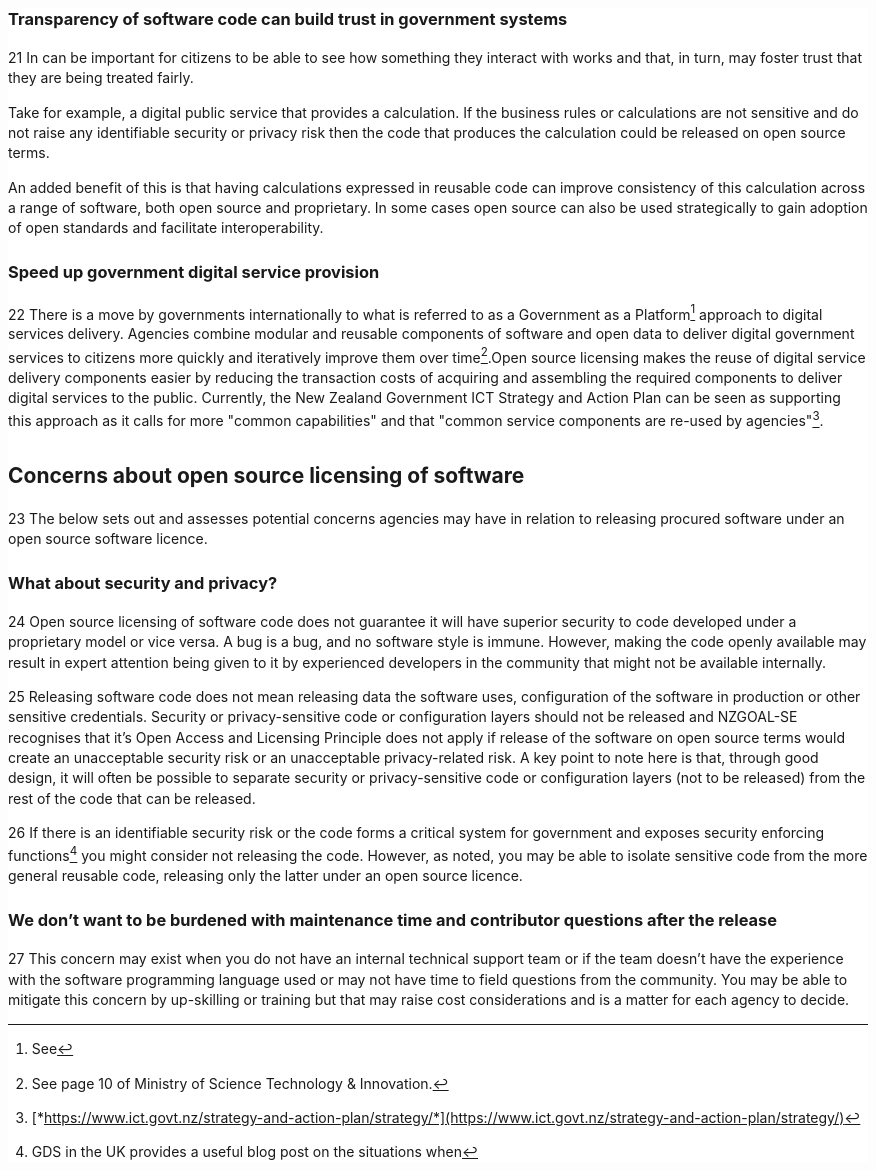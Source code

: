 ### Transparency of software code can build trust in government systems                                         
21 In can be important for citizens to be able to see how something they interact with works and that, in turn, may foster trust that they are being treated fairly.

Take for example, a digital public service that provides a calculation. If the business rules or calculations are not sensitive and do not raise any identifiable security or privacy risk then the code that produces the calculation could be released on open source terms.

An added benefit of this is that having calculations expressed in reusable code can improve consistency of this calculation across a range of software, both open source and proprietary. In some cases open source can also be used strategically to gain adoption of open standards and facilitate interoperability.

### Speed up government digital service provision                                                        
22 There is a move by governments internationally to what is referred to as a Government as a Platform[^5] approach to digital services delivery. Agencies combine modular and reusable components of software and open data to deliver digital government services to citizens more quickly and iteratively improve them over time[^6].Open source licensing makes the reuse of digital service delivery components easier by reducing the transaction costs of acquiring and assembling the required components to deliver digital services to the public. Currently, the New Zealand Government ICT Strategy and Action Plan can be seen as supporting this approach as it calls for more "common capabilities" and that "common service components are re-used by agencies"[^7].

## Concerns about open source licensing of software
23 The below sets out and assesses potential concerns agencies may have in relation to releasing procured software under an open source software licence.

### What about security and privacy?
24 Open source licensing of software code does not guarantee it will have superior security to code developed under a proprietary model or vice versa. A bug is a bug, and no software style is immune. However, making the code openly available may result in expert attention being given to it by experienced developers in the community that might not be available internally.

25 Releasing software code does not mean releasing data the software uses, configuration of the software in production or other sensitive credentials. Security or privacy-sensitive code or configuration layers should not be released and NZGOAL-SE recognises that it’s Open Access and Licensing Principle does not apply if release of the software on open source terms would create an unacceptable security risk or an unacceptable privacy-related risk. A key point to note here is that, through good design, it will often be possible to separate security or privacy-sensitive code or configuration layers (not to be released) from the rest of the code that can be released.

26 If there is an identifiable security risk or the code forms a critical system for government and exposes security enforcing functions[^8] you might consider not releasing the code. However, as noted, you may be able to isolate sensitive code from the more general reusable code, releasing only the latter under an open source licence.

### We don’t want to be burdened with maintenance time and contributor questions after the release
27 This concern may exist when you do not have an internal technical support team or if the team doesn’t have the experience with the software programming language used or may not have time to field questions from the community. You may be able to mitigate this concern by up-skilling or training but that may raise cost considerations and is a matter for each agency to decide.


[^2]: [http://www.dwheeler.com/oss\_fs\_why.html\#wont-destroy-industry](http://www.dwheeler.com/oss_fs_why.html#wont-destroy-industry)
[^3]: See
[^4]: [http://www.dwheeler.com/oss\_fs\_why.html\#reliability](http://www.dwheeler.com/oss_fs_why.html#reliability)
[^5]: See
[^6]: See page 10 of Ministry of Science Technology & Innovation.
[^7]: [*https://www.ict.govt.nz/strategy-and-action-plan/strategy/*](https://www.ict.govt.nz/strategy-and-action-plan/strategy/)
[^8]: GDS in the UK provides a useful blog post on the situations when
[^9]: "[Dispel Myths Within Your
[^10]: [http://www.dwheeler.com/oss\_fs\_why.html\#wont-destroy-industry](http://www.dwheeler.com/oss_fs_why.html#wont-destroy-industry)
[^11]: [http://www.r9accelerator.co.nz/](http://www.r9accelerator.co.nz/)
[^12]: [http://datafutures.co.nz/our-work-2/catalyst-projects/](http://datafutures.co.nz/our-work-2/catalyst-projects/)
[^13]: [http://govhack.org.nz/](http://govhack.org.nz/)
[^14]: [https://www.ict.govt.nz/programmes-and-initiatives/open-and-transparent-government/\
[^15]: [http://www.nzitf.org.nz/pdf/NZITF\_Disclosure\_Guidelines\_2014.pdf](http://www.nzitf.org.nz/pdf/NZITF_Disclosure_Guidelines_2014.pdf)